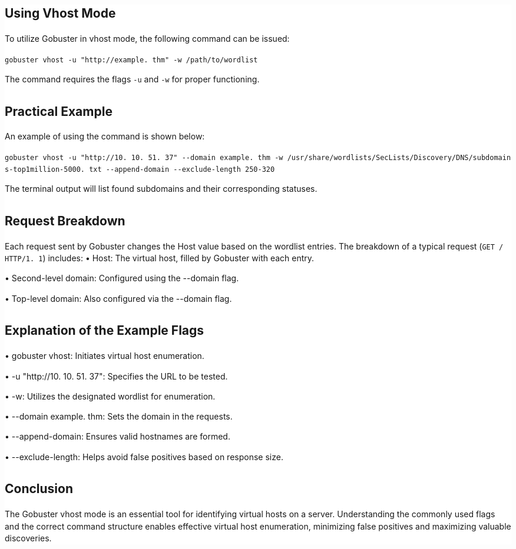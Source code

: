## Using Vhost Mode 
To utilize Gobuster in vhost mode, the following command can be issued: 
``` 
gobuster vhost -u "http://example. thm" -w /path/to/wordlist 
``` 
The command requires the flags `-u` and `-w` for proper functioning. 

## Practical Example 
An example of using the command is shown below: 
``` 
gobuster vhost -u "http://10. 10. 51. 37" --domain example. thm -w /usr/share/wordlists/SecLists/Discovery/DNS/subdomains-top1million-5000. txt --append-domain --exclude-length 250-320 
``` 
The terminal output will list found subdomains and their corresponding statuses. 

## Request Breakdown 
Each request sent by Gobuster changes the Host value based on the wordlist entries. The breakdown of a typical request (`GET / HTTP/1. 1`) includes: 
• Host: The virtual host, filled by Gobuster with each entry. 

• Second-level domain: Configured using the --domain flag. 

• Top-level domain: Also configured via the --domain flag. 

## Explanation of the Example Flags 

• gobuster vhost: Initiates virtual host enumeration. 

• -u "http://10. 10. 51. 37": Specifies the URL to be tested. 

• -w: Utilizes the designated wordlist for enumeration. 

• --domain example. thm: Sets the domain in the requests. 

• --append-domain: Ensures valid hostnames are formed. 

• --exclude-length: Helps avoid false positives based on response size. 

## Conclusion 
The Gobuster vhost mode is an essential tool for identifying virtual hosts on a server. Understanding the commonly used flags and the correct command structure enables effective virtual host enumeration, minimizing false positives and maximizing valuable discoveries.